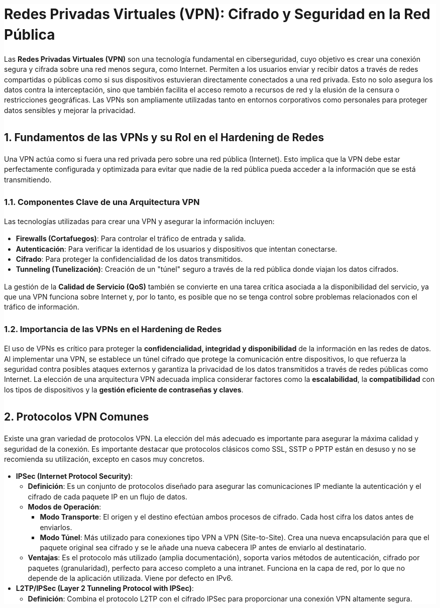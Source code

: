 # Redes Privadas Virtuales (VPN): Cifrado y Seguridad en la Red Pública

Las **Redes Privadas Virtuales (VPN)** son una tecnología fundamental en ciberseguridad, cuyo objetivo es crear una conexión segura y cifrada sobre una red menos segura, como Internet. Permiten a los usuarios enviar y recibir datos a través de redes compartidas o públicas como si sus dispositivos estuvieran directamente conectados a una red privada. Esto no solo asegura los datos contra la interceptación, sino que también facilita el acceso remoto a recursos de red y la elusión de la censura o restricciones geográficas. Las VPNs son ampliamente utilizadas tanto en entornos corporativos como personales para proteger datos sensibles y mejorar la privacidad.

## 1\. Fundamentos de las VPNs y su Rol en el Hardening de Redes

Una VPN actúa como si fuera una red privada pero sobre una red pública (Internet). Esto implica que la VPN debe estar perfectamente configurada y optimizada para evitar que nadie de la red pública pueda acceder a la información que se está transmitiendo.

### 1.1. Componentes Clave de una Arquitectura VPN

Las tecnologías utilizadas para crear una VPN y asegurar la información incluyen:

  * **Firewalls (Cortafuegos)**: Para controlar el tráfico de entrada y salida.
  * **Autenticación**: Para verificar la identidad de los usuarios y dispositivos que intentan conectarse.
  * **Cifrado**: Para proteger la confidencialidad de los datos transmitidos.
  * **Tunneling (Tunelización)**: Creación de un "túnel" seguro a través de la red pública donde viajan los datos cifrados.

La gestión de la **Calidad de Servicio (QoS)** también se convierte en una tarea crítica asociada a la disponibilidad del servicio, ya que una VPN funciona sobre Internet y, por lo tanto, es posible que no se tenga control sobre problemas relacionados con el tráfico de información.

### 1.2. Importancia de las VPNs en el Hardening de Redes

El uso de VPNs es crítico para proteger la **confidencialidad, integridad y disponibilidad** de la información en las redes de datos. Al implementar una VPN, se establece un túnel cifrado que protege la comunicación entre dispositivos, lo que refuerza la seguridad contra posibles ataques externos y garantiza la privacidad de los datos transmitidos a través de redes públicas como Internet. La elección de una arquitectura VPN adecuada implica considerar factores como la **escalabilidad**, la **compatibilidad** con los tipos de dispositivos y la **gestión eficiente de contraseñas y claves**.

## 2\. Protocolos VPN Comunes

Existe una gran variedad de protocolos VPN. La elección del más adecuado es importante para asegurar la máxima calidad y seguridad de la conexión. Es importante destacar que protocolos clásicos como SSL, SSTP o PPTP están en desuso y no se recomienda su utilización, excepto en casos muy concretos.

  * **IPSec (Internet Protocol Security)**:
      * **Definición**: Es un conjunto de protocolos diseñado para asegurar las comunicaciones IP mediante la autenticación y el cifrado de cada paquete IP en un flujo de datos.
      * **Modos de Operación**:
          * **Modo Transporte**: El origen y el destino efectúan ambos procesos de cifrado. Cada host cifra los datos antes de enviarlos.
          * **Modo Túnel**: Más utilizado para conexiones tipo VPN a VPN (Site-to-Site). Crea una nueva encapsulación para que el paquete original sea cifrado y se le añade una nueva cabecera IP antes de enviarlo al destinatario.
      * **Ventajas**: Es el protocolo más utilizado (amplia documentación), soporta varios métodos de autenticación, cifrado por paquetes (granularidad), perfecto para acceso completo a una intranet. Funciona en la capa de red, por lo que no depende de la aplicación utilizada. Viene por defecto en IPv6.
  * **L2TP/IPSec (Layer 2 Tunneling Protocol with IPSec)**:
      * **Definición**: Combina el protocolo L2TP con el cifrado IPSec para proporcionar una conexión VPN altamente segura.